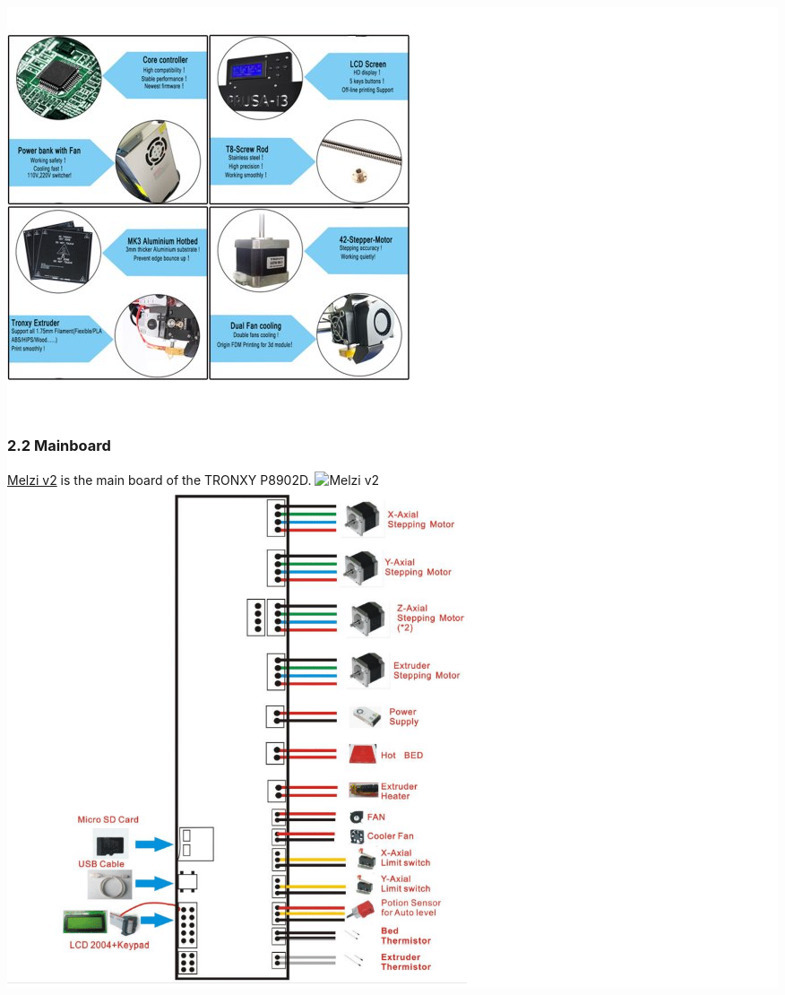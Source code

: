 ![TronxyP802d.jpeg](/Files/TronxyP802d-4.jpeg)

### 2.2 Mainboard
[Melzi v2](http://reprap.org/wiki/Melzi) is the main board of the TRONXY P8902D.
![Melzi v2](http://i00.i.aliimg.com/wsphoto/v0/2038875198_1/RepRap-Melzi-v2-0-3D-Printer-Controller-Board-1284P-A4988.jpg)
![Wiring](/Files/wiring_diagram.png)
